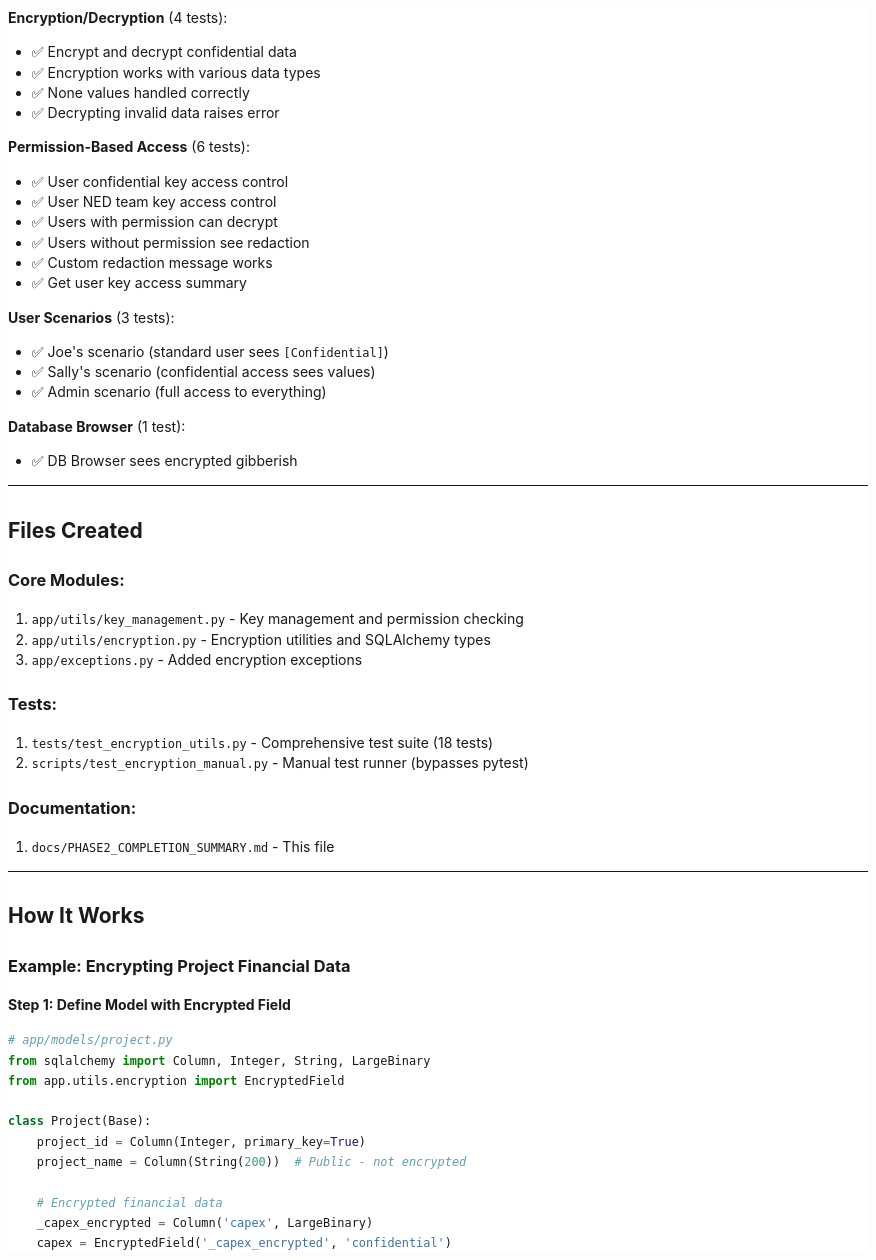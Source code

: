 **Encryption/Decryption** (4 tests):
- ✅ Encrypt and decrypt confidential data
- ✅ Encryption works with various data types
- ✅ None values handled correctly
- ✅ Decrypting invalid data raises error

**Permission-Based Access** (6 tests):
- ✅ User confidential key access control
- ✅ User NED team key access control
- ✅ Users with permission can decrypt
- ✅ Users without permission see redaction
- ✅ Custom redaction message works
- ✅ Get user key access summary

**User Scenarios** (3 tests):
- ✅ Joe's scenario (standard user sees `[Confidential]`)
- ✅ Sally's scenario (confidential access sees values)
- ✅ Admin scenario (full access to everything)

**Database Browser** (1 test):
- ✅ DB Browser sees encrypted gibberish

---

## Files Created

### Core Modules:
1. `app/utils/key_management.py` - Key management and permission checking
2. `app/utils/encryption.py` - Encryption utilities and SQLAlchemy types
3. `app/exceptions.py` - Added encryption exceptions

### Tests:
1. `tests/test_encryption_utils.py` - Comprehensive test suite (18 tests)
2. `scripts/test_encryption_manual.py` - Manual test runner (bypasses pytest)

### Documentation:
1. `docs/PHASE2_COMPLETION_SUMMARY.md` - This file

---

## How It Works

### Example: Encrypting Project Financial Data

**Step 1: Define Model with Encrypted Field**
```python
# app/models/project.py
from sqlalchemy import Column, Integer, String, LargeBinary
from app.utils.encryption import EncryptedField

class Project(Base):
    project_id = Column(Integer, primary_key=True)
    project_name = Column(String(200))  # Public - not encrypted

    # Encrypted financial data
    _capex_encrypted = Column('capex', LargeBinary)
    capex = EncryptedField('_capex_encrypted', 'confidential')
```
